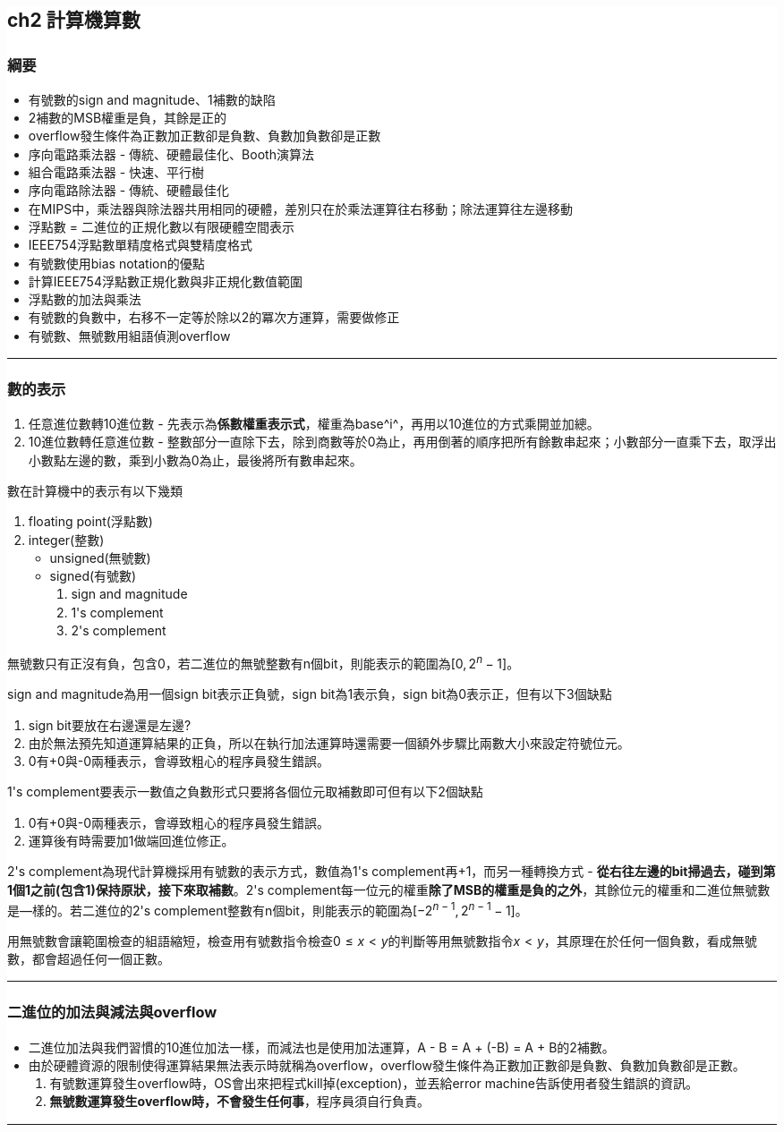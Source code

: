 ## ch2 計算機算數
### 綱要
- 有號數的sign and magnitude、1補數的缺陷
- 2補數的MSB權重是負，其餘是正的
- overflow發生條件為正數加正數卻是負數、負數加負數卻是正數
- 序向電路乘法器 - 傳統、硬體最佳化、Booth演算法
- 組合電路乘法器 - 快速、平行樹
- 序向電路除法器 - 傳統、硬體最佳化
- 在MIPS中，乘法器與除法器共用相同的硬體，差別只在於乘法運算往右移動；除法運算往左邊移動
- 浮點數 = 二進位的正規化數以有限硬體空間表示
- IEEE754浮點數單精度格式與雙精度格式
- 有號數使用bias notation的優點
- 計算IEEE754浮點數正規化數與非正規化數值範圍
- 浮點數的加法與乘法
- 有號數的負數中，右移不一定等於除以2的冪次方運算，需要做修正
- 有號數、無號數用組語偵測overflow

---
### 數的表示
1. 任意進位數轉10進位數 - 先表示為**係數權重表示式**，權重為base^i^，再用以10進位的方式乘開並加總。
2. 10進位數轉任意進位數 - 整數部分一直除下去，除到商數等於0為止，再用倒著的順序把所有餘數串起來；小數部分一直乘下去，取浮出小數點左邊的數，乘到小數為0為止，最後將所有數串起來。

數在計算機中的表示有以下幾類
1. floating point(浮點數)
2. integer(整數)
	- unsigned(無號數)
	- signed(有號數)
		1. sign and magnitude
		2. 1's complement
		3. 2's complement

無號數只有正沒有負，包含0，若二進位的無號整數有n個bit，則能表示的範圍為$[0, 2^n -1]$。

sign and magnitude為用一個sign bit表示正負號，sign bit為1表示負，sign bit為0表示正，但有以下3個缺點
1. sign bit要放在右邊還是左邊?
2. 由於無法預先知道運算結果的正負，所以在執行加法運算時還需要一個額外步驟比兩數大小來設定符號位元。
3. 0有+0與-0兩種表示，會導致粗心的程序員發生錯誤。

1's complement要表示一數值之負數形式只要將各個位元取補數即可但有以下2個缺點
1. 0有+0與-0兩種表示，會導致粗心的程序員發生錯誤。
2. 運算後有時需要加1做端回進位修正。

2's complement為現代計算機採用有號數的表示方式，數值為1's complement再+1，而另一種轉換方式 - **從右往左邊的bit掃過去，碰到第1個1之前(包含1)保持原狀，接下來取補數**。2's complement每一位元的權重**除了MSB的權重是負的之外**，其餘位元的權重和二進位無號數是—樣的。若二進位的2's complement整數有n個bit，則能表示的範圍為$[-2^{n-1}, 2^{n-1} - 1]$。

用無號數會讓範圍檢查的組語縮短，檢查用有號數指令檢查$0 \leq x < y$的判斷等用無號數指令$x < y$，其原理在於任何一個負數，看成無號數，都會超過任何一個正數。

---
### 二進位的加法與減法與overflow
- 二進位加法與我們習慣的10進位加法一樣，而減法也是使用加法運算，A - B = A + (-B) = A + B的2補數。
- 由於硬體資源的限制使得運算結果無法表示時就稱為overflow，overflow發生條件為正數加正數卻是負數、負數加負數卻是正數。
	1. 有號數運算發生overflow時，OS會出來把程式kill掉(exception)，並丟給error machine告訴使用者發生錯誤的資訊。
	2. **無號數運算發生overflow時，不會發生任何事**，程序員須自行負責。

---